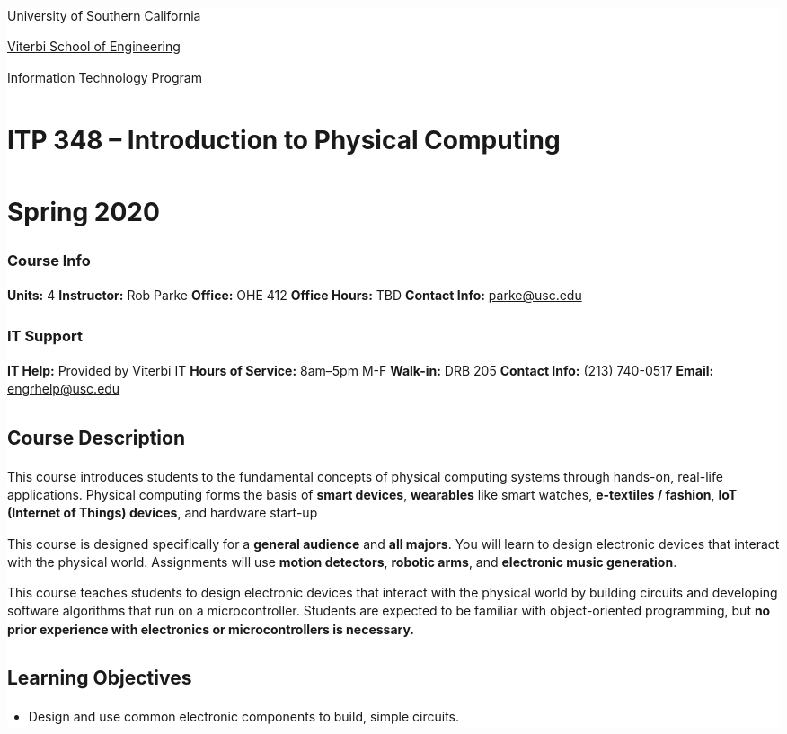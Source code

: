 

[University of Southern California](https://www.usc.edu)

[Viterbi School of Engineering](https://viterbischool.usc.edu/)

[Information Technology Program](https://itp.usc.edu)

# ITP 348 – Introduction to Physical Computing 

# Spring 2020

### Course Info

**Units:** 4
**Instructor:** Rob Parke
**Office:** OHE 412
**Office Hours:** TBD
**Contact Info:** <parke@usc.edu>

### IT Support

**IT Help:** Provided by Viterbi IT
**Hours of Service:** 8am–5pm M-F
**Walk-in:** DRB 205
**Contact Info:** (213) 740-0517
**Email:** <engrhelp@usc.edu>



## Course Description

This course introduces students to the fundamental concepts of physical
computing systems through hands-on, real-life applications. Physical computing
forms the basis of **smart devices**, **wearables** like smart watches,
**e-textiles / fashion**, **IoT (Internet of Things) devices**, and hardware
start-up

This course is designed specifically for a **general audience** and **all
majors**. You will learn to design electronic devices that interact with the
physical world. Assignments will use **motion detectors**, **robotic arms**, and
**electronic music generation**.

This course teaches students to design electronic devices that interact with the
physical world by building circuits and developing software algorithms that run
on a microcontroller. Students are expected to be familiar with object-oriented
programming, but **no prior experience with electronics or microcontrollers is
necessary.**

## Learning Objectives

-   Design and use common electronic components to build, simple circuits. 
